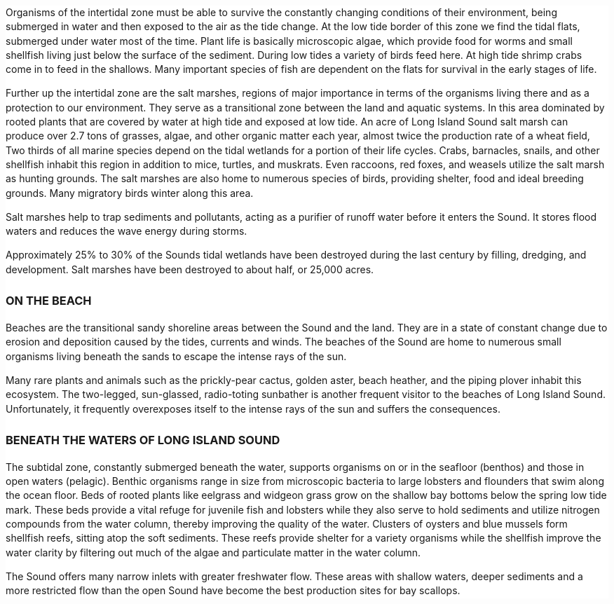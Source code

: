 Organisms of the intertidal zone must be able to survive the constantly changing conditions of their environment, being submerged in water and then exposed to the air as the tide change. At the low tide border of this zone we find the tidal flats, submerged under water most of the time. Plant life is basically microscopic algae, which provide food for worms and small shellfish living just below the surface of the sediment. During low tides a variety of birds feed here. At high tide shrimp crabs come in to feed in the shallows. Many important species of fish are dependent on the flats for survival in the early stages of life.
<p>
Further up the intertidal zone are the salt marshes, regions of major importance in terms of the organisms living there and as a protection to our environment. They serve as a transitional zone between the land and aquatic systems. In this area dominated by rooted plants that are covered by water at high tide and exposed at low tide. An acre of Long Island Sound salt marsh can produce over 2.7 tons of grasses, algae, and other organic matter each year, almost twice the production rate of a wheat field, Two thirds of all marine species depend on the tidal wetlands for a portion of their life cycles. Crabs, barnacles, snails, and other shellfish inhabit this region in addition to mice, turtles, and muskrats. Even raccoons, red foxes, and weasels utilize the salt marsh as hunting grounds. The salt marshes are also home to numerous species of birds, providing shelter, food and ideal breeding grounds. Many migratory birds winter along this area.
</p>
<p>
Salt marshes help to trap sediments and pollutants, acting as a purifier of runoff water before it enters the Sound. It stores flood waters and reduces the wave energy during storms.
</p>
<p>
Approximately 25% to 30% of the Sounds tidal wetlands have been destroyed during the last century by filling, dredging, and development. Salt marshes have been destroyed to about half, or 25,000 acres.
</p>
<h3>
ON THE BEACH
</h3>
Beaches are the transitional sandy shoreline areas between the Sound and the land. They are in a state of constant change due to erosion and deposition caused by the tides, currents and winds. The beaches of the Sound are home to numerous small organisms living beneath the sands to escape the intense rays of the sun.
<p>
Many rare plants and animals such as the prickly-pear cactus, golden aster, beach heather, and the piping plover inhabit this ecosystem. The two-legged, sun-glassed, radio-toting sunbather is another frequent visitor to the beaches of Long Island Sound. Unfortunately, it frequently overexposes itself to the intense rays of the sun and suffers the consequences.
</p>
<h3>
BENEATH THE WATERS OF LONG ISLAND SOUND
</h3>
The subtidal zone, constantly submerged beneath the water, supports organisms on or in the seafloor (benthos) and those in open waters (pelagic). Benthic organisms range in size from microscopic bacteria to large lobsters and flounders that swim along the ocean floor. Beds of rooted plants like eelgrass and widgeon grass grow on the shallow bay bottoms below the spring low tide mark. These beds provide a vital refuge for juvenile fish and lobsters while they also serve to hold sediments and utilize nitrogen compounds from the water column, thereby improving the quality of the water. Clusters of oysters and blue mussels form shellfish reefs, sitting atop the soft sediments. These reefs provide shelter for a variety organisms while the shellfish improve the water clarity by filtering out much of the algae and particulate matter in the water column.
<p>
The Sound offers many narrow inlets with greater freshwater flow. These areas with shallow waters, deeper sediments and a more restricted flow than the open Sound have become the best production sites for bay scallops.
</p>
<p>